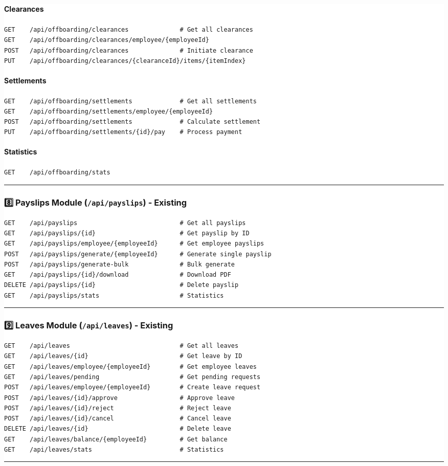#### Clearances
```http
GET    /api/offboarding/clearances              # Get all clearances
GET    /api/offboarding/clearances/employee/{employeeId}
POST   /api/offboarding/clearances              # Initiate clearance
PUT    /api/offboarding/clearances/{clearanceId}/items/{itemIndex}
```

#### Settlements
```http
GET    /api/offboarding/settlements             # Get all settlements
GET    /api/offboarding/settlements/employee/{employeeId}
POST   /api/offboarding/settlements             # Calculate settlement
PUT    /api/offboarding/settlements/{id}/pay    # Process payment
```

#### Statistics
```http
GET    /api/offboarding/stats
```

---

### 8️⃣ **Payslips Module** (`/api/payslips`) - Existing

```http
GET    /api/payslips                            # Get all payslips
GET    /api/payslips/{id}                       # Get payslip by ID
GET    /api/payslips/employee/{employeeId}      # Get employee payslips
POST   /api/payslips/generate/{employeeId}      # Generate single payslip
POST   /api/payslips/generate-bulk              # Bulk generate
GET    /api/payslips/{id}/download              # Download PDF
DELETE /api/payslips/{id}                       # Delete payslip
GET    /api/payslips/stats                      # Statistics
```

---

### 9️⃣ **Leaves Module** (`/api/leaves`) - Existing

```http
GET    /api/leaves                              # Get all leaves
GET    /api/leaves/{id}                         # Get leave by ID
GET    /api/leaves/employee/{employeeId}        # Get employee leaves
GET    /api/leaves/pending                      # Get pending requests
POST   /api/leaves/employee/{employeeId}        # Create leave request
POST   /api/leaves/{id}/approve                 # Approve leave
POST   /api/leaves/{id}/reject                  # Reject leave
POST   /api/leaves/{id}/cancel                  # Cancel leave
DELETE /api/leaves/{id}                         # Delete leave
GET    /api/leaves/balance/{employeeId}         # Get balance
GET    /api/leaves/stats                        # Statistics
```

---